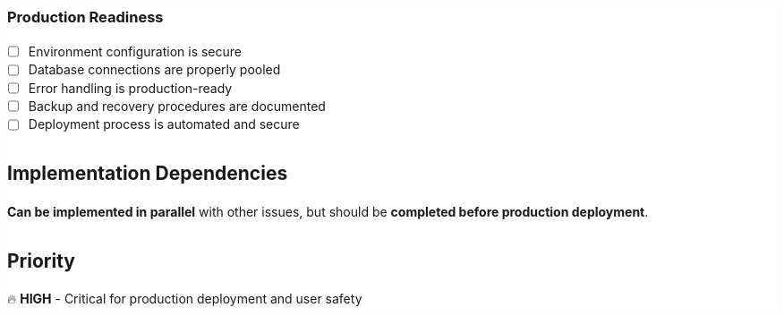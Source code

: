 ### Production Readiness
- [ ] Environment configuration is secure
- [ ] Database connections are properly pooled
- [ ] Error handling is production-ready
- [ ] Backup and recovery procedures are documented
- [ ] Deployment process is automated and secure

## Implementation Dependencies
**Can be implemented in parallel** with other issues, but should be **completed before production deployment**.

## Priority
🔥 **HIGH** - Critical for production deployment and user safety
